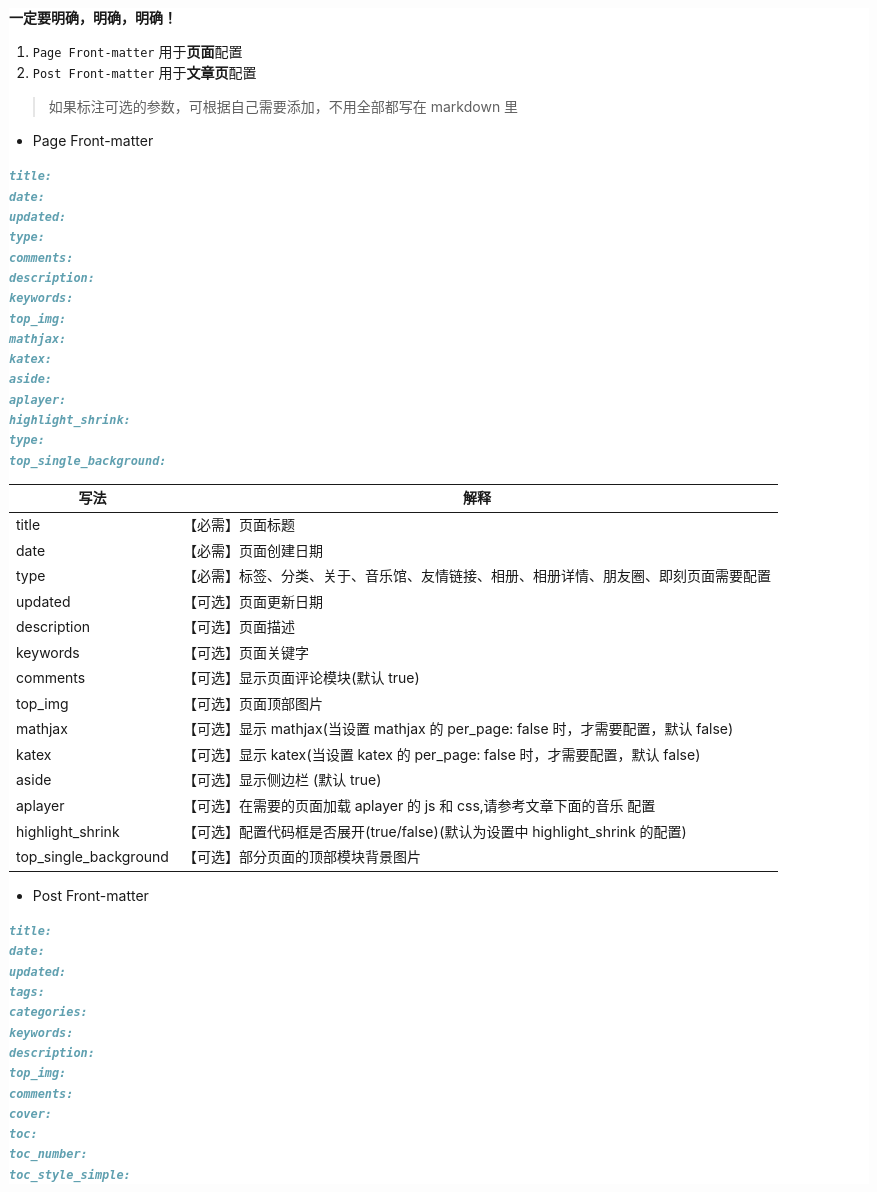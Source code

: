 **一定要明确，明确，明确！**
1. `Page Front-matter` 用于**页面**配置
2. `Post Front-matter` 用于**文章页**配置

> 如果标注可选的参数，可根据自己需要添加，不用全部都写在 markdown 里

- Page Front-matter
```markdown
title:
date:
updated:
type:
comments:
description:
keywords:
top_img:
mathjax:
katex:
aside:
aplayer:
highlight_shrink:
type:
top_single_background:
```

|写法|解释|
|---|---|
|title|【必需】页面标题|
|date|【必需】页面创建日期|
|type|【必需】标签、分类、关于、音乐馆、友情链接、相册、相册详情、朋友圈、即刻页面需要配置|
|updated|【可选】页面更新日期|
|description|【可选】页面描述|
|keywords|【可选】页面关键字|
|comments|【可选】显示页面评论模块(默认 true)|
|top_img|【可选】页面顶部图片|
|mathjax|【可选】显示 mathjax(当设置 mathjax 的 per_page: false 时，才需要配置，默认 false)|
|katex|【可选】显示 katex(当设置 katex 的 per_page: false 时，才需要配置，默认 false)|
|aside|【可选】显示侧边栏 (默认 true)|
|aplayer|【可选】在需要的页面加载 aplayer 的 js 和 css,请参考文章下面的音乐 配置|
|highlight_shrink|【可选】配置代码框是否展开(true/false)(默认为设置中 highlight_shrink 的配置)|
|top_single_background|【可选】部分页面的顶部模块背景图片|
- Post Front-matter
```markdown
title:
date:
updated:
tags:
categories:
keywords:
description:
top_img:
comments:
cover:
toc:
toc_number:
toc_style_simple:
```